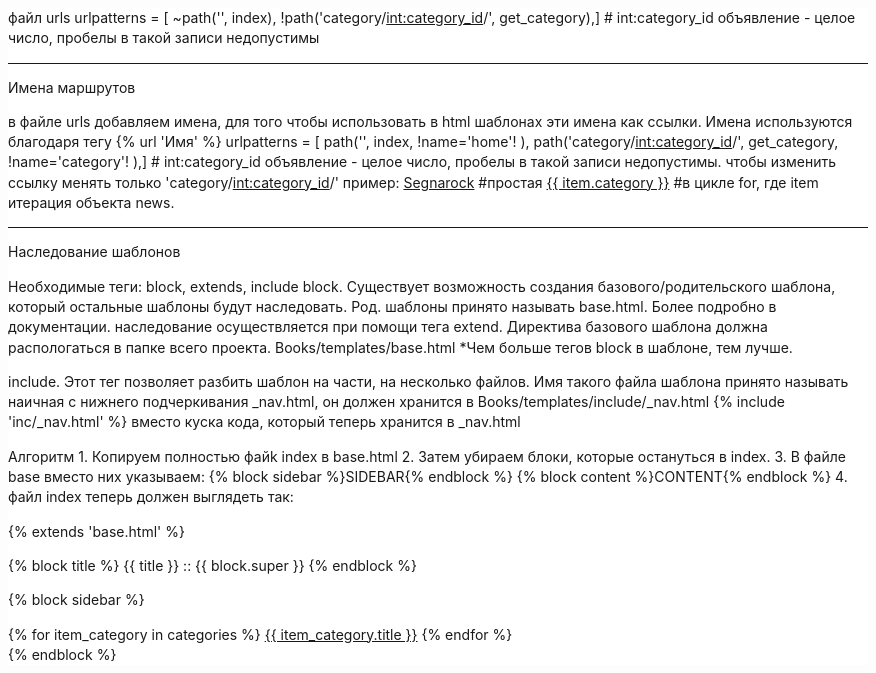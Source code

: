 файл urls
urlpatterns = [
    ~path('', index),
    !path('category/<int:category_id>/', get_category),]     # int:category_id   объявление - целое число, пробелы в такой записи недопустимы

******************
Имена маршрутов

в файле urls добавляем имена, для того чтобы использовать в html шаблонах эти имена как ссылки. Имена используются благодаря тегу {% url 'Имя' %}
urlpatterns = [
    path('', index, !name='home'! ),
    path('category/<int:category_id>/', get_category, !name='category'! ),]     # int:category_id   объявление - целое число, пробелы в такой записи недопустимы. чтобы изменить ссылку менять только 'category/<int:category_id>/'
пример:
<a class="navbar-brand" href="{%  url 'home' %}">Segnarock</a>			#простая
<a href="{%  url 'category' item.category.pk %}">{{ item.category }}</a></div>		#в цикле for, где item итерация объекта news.

******************
Наследование шаблонов

Необходимые теги: block, extends, include
block. Существует возможность создания базового/родительского шаблона, который остальные шаблоны будут наследовать.
Род. шаблоны принято называть base.html. Более подробно в документации.
наследование осуществляется при помощи тега extend.
Директива базового шаблона должна распологаться в папке всего проекта. Books/templates/base.html
*Чем больше тегов block в шаблоне, тем лучше.

include. Этот тег позволяет разбить шаблон на части, на несколько файлов.
Имя такого файла шаблона принято называть наичная с нижнего подчеркивания _nav.html,
он должен хранится в Books/templates/include/_nav.html
{% include 'inc/_nav.html' %} вместо куска кода, который теперь хранится в _nav.html

Алгоритм
	1. Копируем полностью файk index в base.html
	2. Затем убираем блоки, которые остануться в index.
	3. В файле base вместо них указываем:
{%   block sidebar   %}SIDEBAR{%    endblock    %}
{%   block content   %}CONTENT{%    endblock    %}
	4. файл index теперь должен выглядеть так:

{% extends 'base.html' %}

{%   block title   %}   {{ title }} :: {{ block.super }}
{%    endblock    %}

{%   block sidebar   %}
<div class="col-md-3">
  <div class="list-group">
    {% for item_category in categories %}
    <a href="{%  url 'category' item_category.pk %}" class="list-group-item list-group-item-action">{{ item_category.title }}</a>
    {% endfor %}</div></div>
{%    endblock    %}
